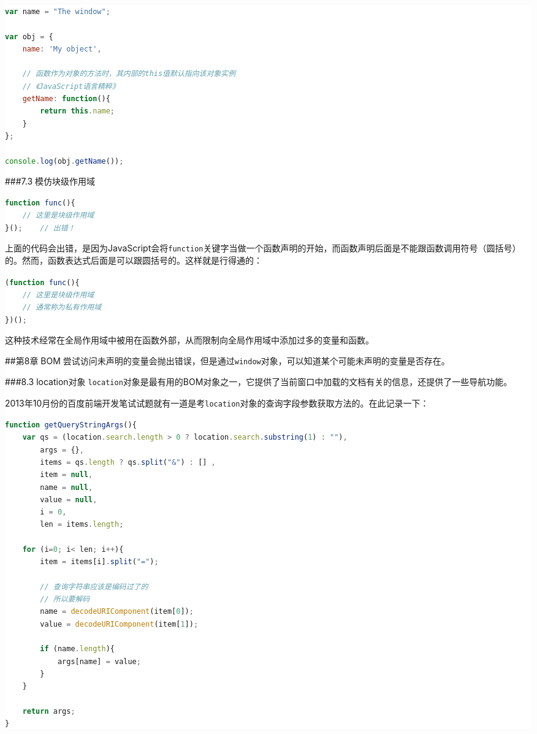 ``` javascript 作为方法的函数
var name = "The window";

var obj = {
	name: 'My object',

	// 函数作为对象的方法时，其内部的this值默认指向该对象实例
	// 《JavaScript语言精粹》
	getName: function(){
		return this.name;
	}
};

console.log(obj.getName());
```

###7.3 模仿块级作用域

``` javascript
function func(){
	// 这里是块级作用域
}();    // 出错！
```
上面的代码会出错，是因为JavaScript会将`function`关键字当做一个函数声明的开始，而函数声明后面是不能跟函数调用符号（圆括号）的。然而，函数表达式后面是可以跟圆括号的。这样就是行得通的：

``` javascript 块级作用域技术
(function func(){
	// 这里是块级作用域
	// 通常称为私有作用域
})();
```

这种技术经常在全局作用域中被用在函数外部，从而限制向全局作用域中添加过多的变量和函数。

##第8章 BOM
尝试访问未声明的变量会抛出错误，但是通过`window`对象，可以知道某个可能未声明的变量是否存在。

###8.3 location对象
`location`对象是最有用的BOM对象之一，它提供了当前窗口中加载的文档有关的信息，还提供了一些导航功能。

2013年10月份的百度前端开发笔试试题就有一道是考`location`对象的查询字段参数获取方法的。在此记录一下：

``` javascript
function getQueryStringArgs(){
	var qs = (location.search.length > 0 ? location.search.substring(1) : ""),
		args = {},
		items = qs.length ? qs.split("&") : [] ,
		item = null,
		name = null,
		value = null,
		i = 0,
		len = items.length;

	for (i=0; i< len; i++){
		item = items[i].split("=");

		// 查询字符串应该是编码过了的
		// 所以要解码
		name = decodeURIComponent(item[0]);
		value = decodeURIComponent(item[1]);

		if (name.length){
			args[name] = value;
		}
	}

	return args;
}
```